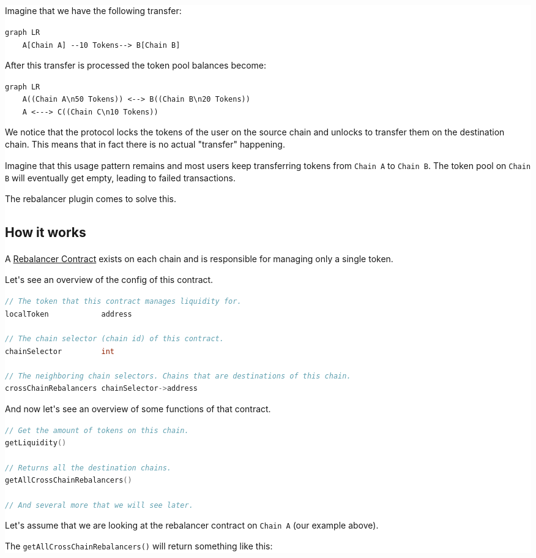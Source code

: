 Imagine that we have the following transfer:

```mermaid
graph LR
    A[Chain A] --10 Tokens--> B[Chain B]
```

After this transfer is processed the token pool balances become:

```mermaid
graph LR
    A((Chain A\n50 Tokens)) <--> B((Chain B\n20 Tokens))
    A <---> C((Chain C\n10 Tokens))
```

We notice that the protocol locks the tokens of the user on the source chain and unlocks to transfer them on the destination chain. This means that in fact there is no actual "transfer" happening.

Imagine that this usage pattern remains and most users keep transferring tokens from `Chain A` to `Chain B`. The token pool on `Chain B` will eventually get empty, leading to failed transactions.

The rebalancer plugin comes to solve this.


## How it works

A [Rebalancer Contract](https://github.com/goplugin/ccip/blob/85c5bf5a3b80cd0d84a825e5d052c90bf18c3337/contracts/src/v0.8/rebalancer/Rebalancer.sol#L24-L23) exists on each chain and is responsible for managing only a single token.

Let's see an overview of the config of this contract.

```go
// The token that this contract manages liquidity for.
localToken            address

// The chain selector (chain id) of this contract.
chainSelector         int

// The neighboring chain selectors. Chains that are destinations of this chain.
crossChainRebalancers chainSelector->address
```

And now let's see an overview of some functions of that contract.

```go
// Get the amount of tokens on this chain.
getLiquidity()

// Returns all the destination chains.
getAllCrossChainRebalancers()

// And several more that we will see later.
```

Let's assume that we are looking at the rebalancer contract on `Chain A` (our example above).

The `getAllCrossChainRebalancers()` will return something like this:
